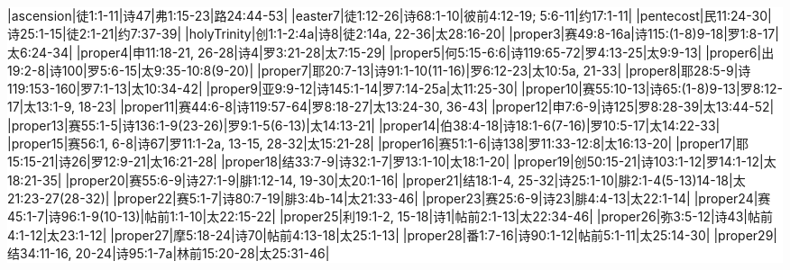 |ascension|徒1:1-11|诗47|弗1:15-23|路24:44-53|
|easter7|徒1:12-26|诗68:1-10|彼前4:12-19; 5:6-11|约17:1-11|
|pentecost|民11:24-30|诗25:1-15|徒2:1-21|约7:37-39|
|holyTrinity|创1:1-2:4a|诗8|徒2:14a, 22-36|太28:16-20|
|proper3|赛49:8-16a|诗115:(1-8)9-18|罗1:8-17|太6:24-34|
|proper4|申11:18-21, 26-28|诗4|罗3:21-28|太7:15-29|
|proper5|何5:15-6:6|诗119:65-72|罗4:13-25|太9:9-13|
|proper6|出19:2-8|诗100|罗5:6-15|太9:35-10:8(9-20)|
|proper7|耶20:7-13|诗91:1-10(11-16)|罗6:12-23|太10:5a, 21-33|
|proper8|耶28:5-9|诗119:153-160|罗7:1-13|太10:34-42|
|proper9|亚9:9-12|诗145:1-14|罗7:14-25a|太11:25-30|
|proper10|赛55:10-13|诗65:(1-8)9-13|罗8:12-17|太13:1-9, 18-23|
|proper11|赛44:6-8|诗119:57-64|罗8:18-27|太13:24-30, 36-43|
|proper12|申7:6-9|诗125|罗8:28-39|太13:44-52|
|proper13|赛55:1-5|诗136:1-9(23-26)|罗9:1-5(6-13)|太14:13-21|
|proper14|伯38:4-18|诗18:1-6(7-16)|罗10:5-17|太14:22-33|
|proper15|赛56:1, 6-8|诗67|罗11:1-2a, 13-15, 28-32|太15:21-28|
|proper16|赛51:1-6|诗138|罗11:33-12:8|太16:13-20|
|proper17|耶15:15-21|诗26|罗12:9-21|太16:21-28|
|proper18|结33:7-9|诗32:1-7|罗13:1-10|太18:1-20|
|proper19|创50:15-21|诗103:1-12|罗14:1-12|太18:21-35|
|proper20|赛55:6-9|诗27:1-9|腓1:12-14, 19-30|太20:1-16|
|proper21|结18:1-4, 25-32|诗25:1-10|腓2:1-4(5-13)14-18|太21:23-27(28-32)|
|proper22|赛5:1-7|诗80:7-19|腓3:4b-14|太21:33-46|
|proper23|赛25:6-9|诗23|腓4:4-13|太22:1-14|
|proper24|赛45:1-7|诗96:1-9(10-13)|帖前1:1-10|太22:15-22|
|proper25|利19:1-2, 15-18|诗1|帖前2:1-13|太22:34-46|
|proper26|弥3:5-12|诗43|帖前4:1-12|太23:1-12|
|proper27|摩5:18-24|诗70|帖前4:13-18|太25:1-13|
|proper28|番1:7-16|诗90:1-12|帖前5:1-11|太25:14-30|
|proper29|结34:11-16, 20-24|诗95:1-7a|林前15:20-28|太25:31-46|
